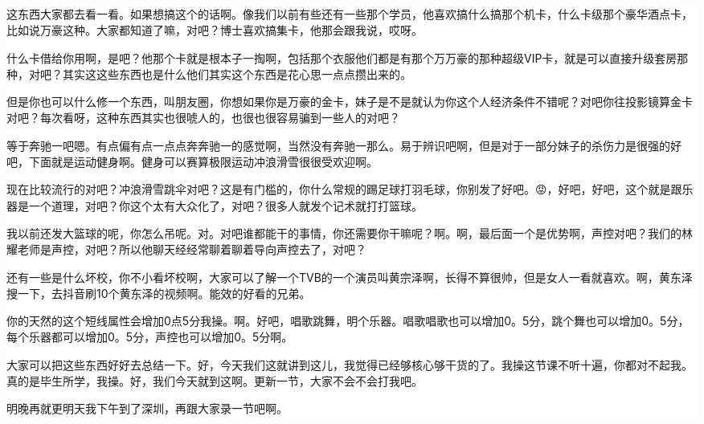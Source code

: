 这东西大家都去看一看。如果想搞这个的话啊。像我们以前有些还有一些那个学员，他喜欢搞什么搞那个机卡，什么卡级那个豪华酒点卡，比如说万豪这种。大家都知道了嘛，对吧？博士喜欢搞集卡，他那会跟我说，哎呀。

什么卡借给你用啊，是吧？他那个卡就是根本子一掏啊，包括那个衣服他们都是有那个万万豪的那种超级VIP卡，就是可以直接升级套房那种，对吧？其实这这些东西也是什么他们其实这个东西是花心思一点点攒出来的。

但是你也可以什么修一个东西，叫朋友圈，你想如果你是万豪的金卡，妹子是不是就认为你这个人经济条件不错呢？对吧你往投影镜算金卡对吧？每次看呀，这种东西其实也很唬人的，也很也很容易骗到一些人的对吧？

等于奔驰一吧嗯。有点偏有点一点点奔奔驰一的感觉啊，当然没有奔驰一那么。易于辨识吧啊，但是对于一部分妹子的杀伤力是很强的好吧，下面就是运动健身啊。健身可以赛算极限运动冲浪滑雪很很受欢迎啊。

现在比较流行的对吧？冲浪滑雪跳伞对吧？这是有门槛的，你什么常规的踢足球打羽毛球，你别发了好吧。😡，好吧，好吧，这个就是跟乐器是一个道理，对吧？你这个太有大众化了，对吧？很多人就发个记术就打打篮球。

我以前还发大篮球的呢，你怎么吊呢。对。对吧谁都能干的事情，你还需要你干嘛呢？啊。啊，最后面一个是优势啊，声控对吧？我们的林耀老师是声控，对吧？所以他聊天经经常聊着聊着导向声控去了，对吧？

还有一些是什么坏校，你不小看坏校啊，大家可以了解一个TVB的一个演员叫黄宗泽啊，长得不算很帅，但是女人一看就喜欢。啊，黄东泽搜一下，去抖音刷10个黄东泽的视频啊。能效的好看的兄弟。

你的天然的这个短线属性会增加0点5分我操。啊。好吧，唱歌跳舞，明个乐器。唱歌唱歌也可以增加0。5分，跳个舞也可以增加0。5分，每个乐器都可以增加0。5分，声控也可以增加0。5分啊。

大家可以把这些东西好好去总结一下。好，今天我们这就讲到这儿，我觉得已经够核心够干货的了。我操这节课不听十遍，你都对不起我。真的是毕生所学，我操。好，我们今天就到这啊。更新一节，大家不会不会打我吧。

明晚再就更明天我下午到了深圳，再跟大家录一节吧啊。